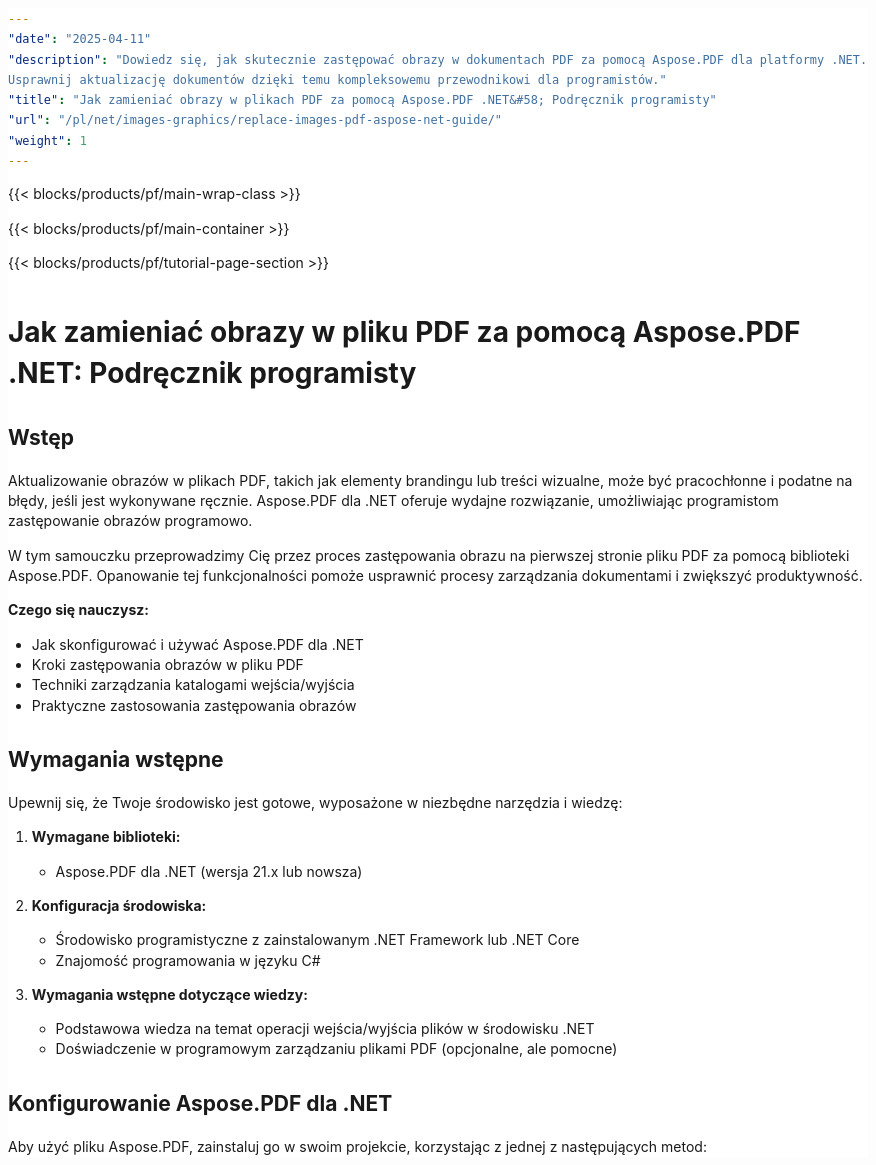 ```yaml
---
"date": "2025-04-11"
"description": "Dowiedz się, jak skutecznie zastępować obrazy w dokumentach PDF za pomocą Aspose.PDF dla platformy .NET. Usprawnij aktualizację dokumentów dzięki temu kompleksowemu przewodnikowi dla programistów."
"title": "Jak zamieniać obrazy w plikach PDF za pomocą Aspose.PDF .NET&#58; Podręcznik programisty"
"url": "/pl/net/images-graphics/replace-images-pdf-aspose-net-guide/"
"weight": 1
---
```


{{< blocks/products/pf/main-wrap-class >}}

{{< blocks/products/pf/main-container >}}

{{< blocks/products/pf/tutorial-page-section >}}


# Jak zamieniać obrazy w pliku PDF za pomocą Aspose.PDF .NET: Podręcznik programisty

## Wstęp
Aktualizowanie obrazów w plikach PDF, takich jak elementy brandingu lub treści wizualne, może być pracochłonne i podatne na błędy, jeśli jest wykonywane ręcznie. Aspose.PDF dla .NET oferuje wydajne rozwiązanie, umożliwiając programistom zastępowanie obrazów programowo.

W tym samouczku przeprowadzimy Cię przez proces zastępowania obrazu na pierwszej stronie pliku PDF za pomocą biblioteki Aspose.PDF. Opanowanie tej funkcjonalności pomoże usprawnić procesy zarządzania dokumentami i zwiększyć produktywność.

**Czego się nauczysz:**
- Jak skonfigurować i używać Aspose.PDF dla .NET
- Kroki zastępowania obrazów w pliku PDF
- Techniki zarządzania katalogami wejścia/wyjścia
- Praktyczne zastosowania zastępowania obrazów

## Wymagania wstępne
Upewnij się, że Twoje środowisko jest gotowe, wyposażone w niezbędne narzędzia i wiedzę:

1. **Wymagane biblioteki:**
   - Aspose.PDF dla .NET (wersja 21.x lub nowsza)

2. **Konfiguracja środowiska:**
   - Środowisko programistyczne z zainstalowanym .NET Framework lub .NET Core
   - Znajomość programowania w języku C#

3. **Wymagania wstępne dotyczące wiedzy:**
   - Podstawowa wiedza na temat operacji wejścia/wyjścia plików w środowisku .NET
   - Doświadczenie w programowym zarządzaniu plikami PDF (opcjonalne, ale pomocne)

## Konfigurowanie Aspose.PDF dla .NET
Aby użyć pliku Aspose.PDF, zainstaluj go w swoim projekcie, korzystając z jednej z następujących metod:
